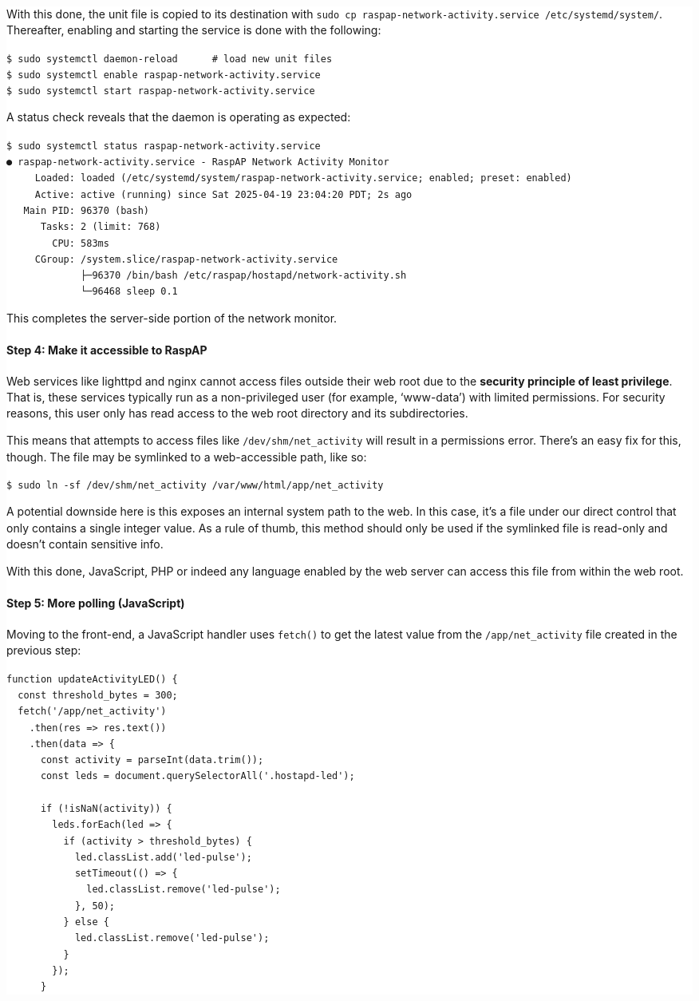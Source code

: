 With this done, the unit file is copied to its destination with `sudo cp raspap-network-activity.service /etc/systemd/system/`. Thereafter, enabling and starting the service is done with the following:
```
$ sudo systemctl daemon-reload      # load new unit files
$ sudo systemctl enable raspap-network-activity.service
$ sudo systemctl start raspap-network-activity.service
```
A status check reveals that the daemon is operating as expected:
```
$ sudo systemctl status raspap-network-activity.service
● raspap-network-activity.service - RaspAP Network Activity Monitor
     Loaded: loaded (/etc/systemd/system/raspap-network-activity.service; enabled; preset: enabled)
     Active: active (running) since Sat 2025-04-19 23:04:20 PDT; 2s ago
   Main PID: 96370 (bash)
      Tasks: 2 (limit: 768)
        CPU: 583ms
     CGroup: /system.slice/raspap-network-activity.service
             ├─96370 /bin/bash /etc/raspap/hostapd/network-activity.sh
             └─96468 sleep 0.1
```
This completes the server-side portion of the network monitor.

#### Step 4: Make it accessible to RaspAP
Web services like lighttpd and nginx cannot access files outside their web root due to the **security principle of least privilege**. That is, these services typically run as a non-privileged user (for example, ‘www-data’) with limited permissions. For security reasons, this user only has read access to the web root directory and its subdirectories.

This means that attempts to access files like `/dev/shm/net_activity` will result in a permissions error. There’s an easy fix for this, though. The file may be symlinked to a web-accessible path, like so:
```
$ sudo ln -sf /dev/shm/net_activity /var/www/html/app/net_activity
```
A potential downside here is this exposes an internal system path to the web. In this case, it’s a file under our direct control that only contains a single integer value. As a rule of thumb, this method should only be used if the symlinked file is read-only and doesn’t contain sensitive info.

With this done, JavaScript, PHP or indeed any language enabled by the web server can access this file from within the web root.

#### Step 5: More polling (JavaScript)
Moving to the front-end, a JavaScript handler uses `fetch()` to get the latest value from the `/app/net_activity` file created in the previous step:
```
function updateActivityLED() {
  const threshold_bytes = 300;
  fetch('/app/net_activity')
    .then(res => res.text())
    .then(data => {
      const activity = parseInt(data.trim());
      const leds = document.querySelectorAll('.hostapd-led');

      if (!isNaN(activity)) {
        leds.forEach(led => {
          if (activity > threshold_bytes) {
            led.classList.add('led-pulse');
            setTimeout(() => {
              led.classList.remove('led-pulse');
            }, 50);
          } else {
            led.classList.remove('led-pulse');
          }
        });
      }
```